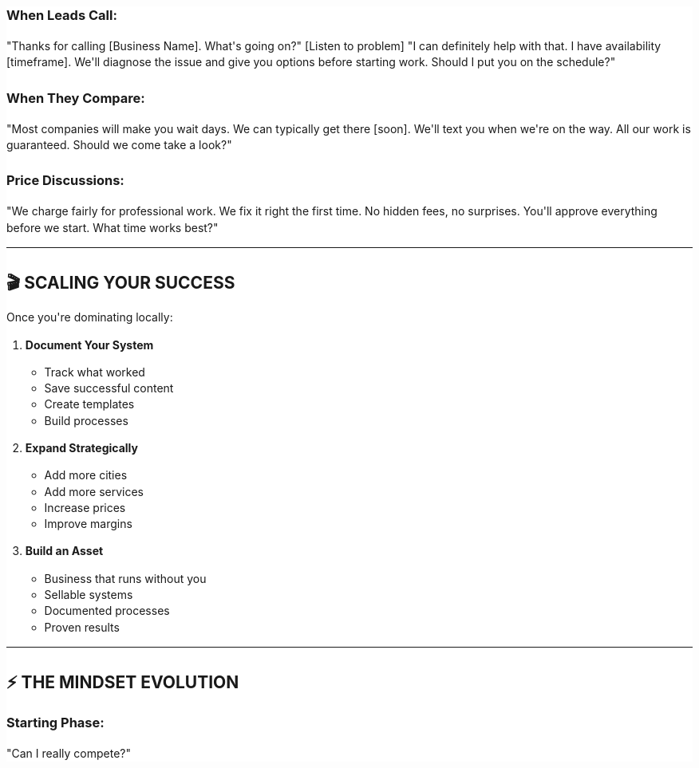 ### When Leads Call:
"Thanks for calling [Business Name]. What's going on?"
[Listen to problem]
"I can definitely help with that. I have availability [timeframe]. 
We'll diagnose the issue and give you options before starting work.
Should I put you on the schedule?"

### When They Compare:
"Most companies will make you wait days. 
We can typically get there [soon].
We'll text you when we're on the way.
All our work is guaranteed.
Should we come take a look?"

### Price Discussions:
"We charge fairly for professional work.
We fix it right the first time.
No hidden fees, no surprises.
You'll approve everything before we start.
What time works best?"

---

## 🎬 SCALING YOUR SUCCESS

Once you're dominating locally:

1. **Document Your System**
   - Track what worked
   - Save successful content
   - Create templates
   - Build processes

2. **Expand Strategically**
   - Add more cities
   - Add more services
   - Increase prices
   - Improve margins

3. **Build an Asset**
   - Business that runs without you
   - Sellable systems
   - Documented processes
   - Proven results

---

## ⚡ THE MINDSET EVOLUTION

### Starting Phase:
"Can I really compete?"

